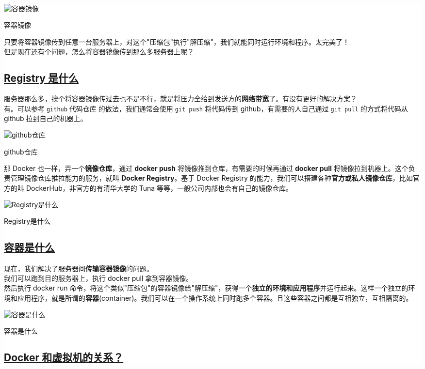 ![容器镜像](https://cdn.xiaobaidebug.top/1711881930456.jpeg)

容器镜像

只要将容器镜像传到任意一台服务器上，对这个"压缩包"执行"解压缩"，我们就能同时运行环境和程序。太完美了！  
但是现在还有个问题，怎么将容器镜像传到那么多服务器上呢？

## [Registry 是什么](https://golangguide.top/%E6%9E%B6%E6%9E%84/%E4%BA%91%E5%8E%9F%E7%94%9F/%E6%A0%B8%E5%BF%83%E7%9F%A5%E8%AF%86%E7%82%B9/docker%E6%98%AF%E4%BB%80%E4%B9%88docker%E5%92%8Ckubernetes(k8s)%E4%B9%8B%E9%97%B4%E6%98%AF%E4%BB%80%E4%B9%88%E5%85%B3%E7%B3%BB%E6%9C%89%E4%BB%80%E4%B9%88%E5%8C%BA%E5%88%AB.html#registry-%E6%98%AF%E4%BB%80%E4%B9%88)

服务器那么多，挨个将容器镜像传过去也不是不行，就是将压力全给到发送方的**网络带宽**了。有没有更好的解决方案？  
有。可以参考 `github` 代码仓库 的做法，我们通常会使用 `git push` 将代码传到 github，有需要的人自己通过 `git pull` 的方式将代码从 github 拉到自己的机器上。

![github仓库](https://cdn.xiaobaidebug.top/1711881944211.jpeg)

github仓库

那 Docker 也一样，弄一个**镜像仓库**，通过 **docker push** 将镜像推到仓库，有需要的时候再通过 **docker pull** 将镜像拉到机器上。这个负责管理镜像仓库推拉能力的服务，就叫 **Docker Registry**。基于 Docker Registry 的能力，我们可以搭建各种**官方或私人镜像仓库**，比如官方的叫 DockerHub，非官方的有清华大学的 Tuna 等等，一般公司内部也会有自己的镜像仓库。

![Registry是什么](https://cdn.xiaobaidebug.top/1711882017085.jpeg)

Registry是什么

## [容器是什么](https://golangguide.top/%E6%9E%B6%E6%9E%84/%E4%BA%91%E5%8E%9F%E7%94%9F/%E6%A0%B8%E5%BF%83%E7%9F%A5%E8%AF%86%E7%82%B9/docker%E6%98%AF%E4%BB%80%E4%B9%88docker%E5%92%8Ckubernetes(k8s)%E4%B9%8B%E9%97%B4%E6%98%AF%E4%BB%80%E4%B9%88%E5%85%B3%E7%B3%BB%E6%9C%89%E4%BB%80%E4%B9%88%E5%8C%BA%E5%88%AB.html#%E5%AE%B9%E5%99%A8%E6%98%AF%E4%BB%80%E4%B9%88)

现在，我们解决了服务器间**传输容器镜像**的问题。  
我们可以跑到目的服务器上，执行 docker pull 拿到容器镜像。  
然后执行 docker run 命令，将这个类似"压缩包"的容器镜像给"解压缩"，获得一个**独立的环境和应用程序**并运行起来。这样一个独立的环境和应用程序，就是所谓的**容器**(container)。我们可以在一个操作系统上同时跑多个容器。且这些容器之间都是互相独立，互相隔离的。

![容器是什么](https://cdn.xiaobaidebug.top/1711882051189.jpeg)

容器是什么

## [Docker 和虚拟机的关系？](https://golangguide.top/%E6%9E%B6%E6%9E%84/%E4%BA%91%E5%8E%9F%E7%94%9F/%E6%A0%B8%E5%BF%83%E7%9F%A5%E8%AF%86%E7%82%B9/docker%E6%98%AF%E4%BB%80%E4%B9%88docker%E5%92%8Ckubernetes(k8s)%E4%B9%8B%E9%97%B4%E6%98%AF%E4%BB%80%E4%B9%88%E5%85%B3%E7%B3%BB%E6%9C%89%E4%BB%80%E4%B9%88%E5%8C%BA%E5%88%AB.html#docker-%E5%92%8C%E8%99%9A%E6%8B%9F%E6%9C%BA%E7%9A%84%E5%85%B3%E7%B3%BB)
